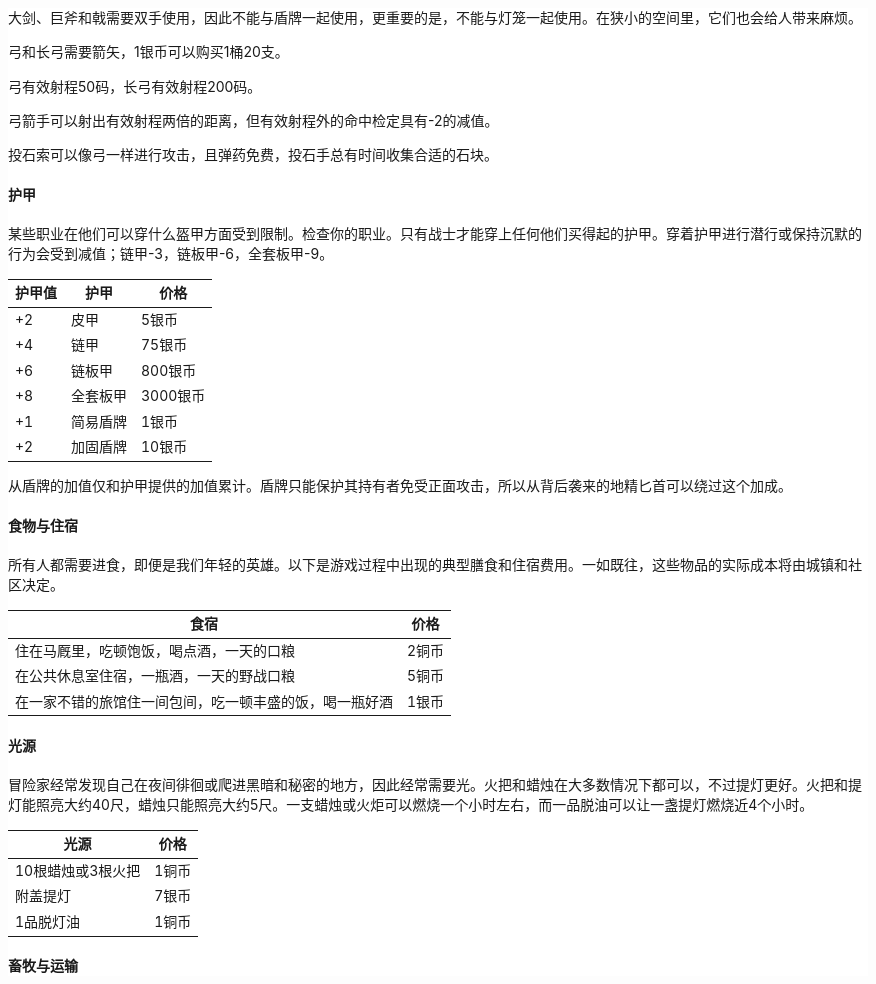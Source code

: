 大剑、巨斧和戟需要双手使用，因此不能与盾牌一起使用，更重要的是，不能与灯笼一起使用。在狭小的空间里，它们也会给人带来麻烦。

弓和长弓需要箭矢，1银币可以购买1桶20支。

弓有效射程50码，长弓有效射程200码。

弓箭手可以射出有效射程两倍的距离，但有效射程外的命中检定具有-2的减值。

投石索可以像弓一样进行攻击，且弹药免费，投石手总有时间收集合适的石块。

#### 护甲

某些职业在他们可以穿什么盔甲方面受到限制。检查你的职业。只有战士才能穿上任何他们买得起的护甲。穿着护甲进行潜行或保持沉默的行为会受到减值；链甲-3，链板甲-6，全套板甲-9。


| 护甲值 | 护甲     | 价格     |
| ------ | -------- | -------- |
| +2     | 皮甲     | 5银币    |
| +4     | 链甲     | 75银币   |
| +6     | 链板甲   | 800银币  |
| +8     | 全套板甲 | 3000银币 |
| +1     | 简易盾牌 | 1银币    |
| +2     | 加固盾牌 | 10银币   |

从盾牌的加值仅和护甲提供的加值累计。盾牌只能保护其持有者免受正面攻击，所以从背后袭来的地精匕首可以绕过这个加成。

#### 食物与住宿

所有人都需要进食，即便是我们年轻的英雄。以下是游戏过程中出现的典型膳食和住宿费用。一如既往，这些物品的实际成本将由城镇和社区决定。


| 食宿                                                   | 价格  |
| ------------------------------------------------------ | ----- |
| 住在马厩里，吃顿饱饭，喝点酒，一天的口粮               | 2铜币 |
| 在公共休息室住宿，一瓶酒，一天的野战口粮               | 5铜币 |
| 在一家不错的旅馆住一间包间，吃一顿丰盛的饭，喝一瓶好酒 | 1银币 |

#### 光源

冒险家经常发现自己在夜间徘徊或爬进黑暗和秘密的地方，因此经常需要光。火把和蜡烛在大多数情况下都可以，不过提灯更好。火把和提灯能照亮大约40尺，蜡烛只能照亮大约5尺。一支蜡烛或火炬可以燃烧一个小时左右，而一品脱油可以让一盏提灯燃烧近4个小时。


| 光源              | 价格  |
| ----------------- | ----- |
| 10根蜡烛或3根火把 | 1铜币 |
| 附盖提灯          | 7银币 |
| 1品脱灯油         | 1铜币 |

#### 畜牧与运输
